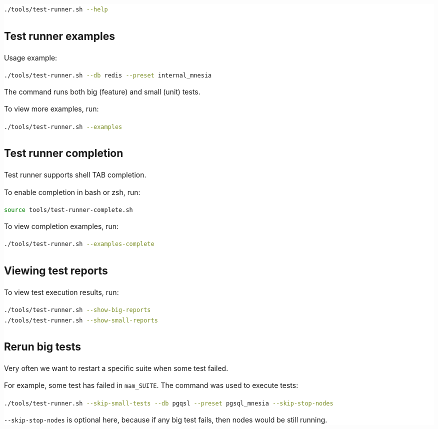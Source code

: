 ```bash
./tools/test-runner.sh --help
```

## Test runner examples

Usage example:

```bash
./tools/test-runner.sh --db redis --preset internal_mnesia
```

The command runs both big (feature) and small (unit) tests.

To view more examples, run:

```bash
./tools/test-runner.sh --examples
```

## Test runner completion

Test runner supports shell TAB completion.

To enable completion in bash or zsh, run:

```bash
source tools/test-runner-complete.sh
```

To view completion examples, run:

```bash
./tools/test-runner.sh --examples-complete
```

## Viewing test reports

To view test execution results, run:

```bash
./tools/test-runner.sh --show-big-reports
./tools/test-runner.sh --show-small-reports
```

## Rerun big tests

Very often we want to restart a specific suite when some test failed.

For example, some test has failed in `mam_SUITE`. The command was used to
execute tests:

```bash
./tools/test-runner.sh --skip-small-tests --db pgqsl --preset pgsql_mnesia --skip-stop-nodes
```

`--skip-stop-nodes` is optional here, because if any big test fails, then nodes
would be still running.

